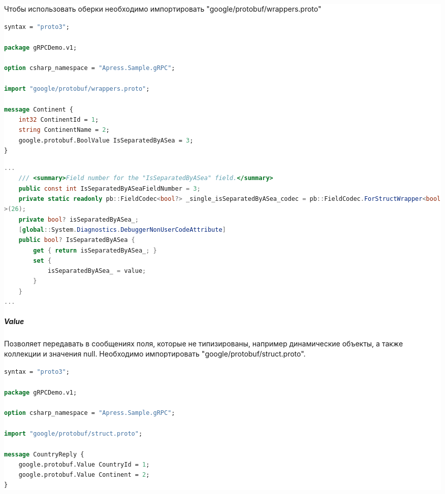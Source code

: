 Чтобы использовать оберки необходимо импортировать "google/protobuf/wrappers.proto"

```protobuf
syntax = "proto3";

package gRPCDemo.v1;

option csharp_namespace = "Apress.Sample.gRPC";

import "google/protobuf/wrappers.proto";

message Continent {
    int32 ContinentId = 1;
    string ContinentName = 2;
    google.protobuf.BoolValue IsSeparatedByASea = 3;
}
```

```c#
...
    /// <summary>Field number for the "IsSeparatedByASea" field.</summary>
    public const int IsSeparatedByASeaFieldNumber = 3;
    private static readonly pb::FieldCodec<bool?> _single_isSeparatedByASea_codec = pb::FieldCodec.ForStructWrapper<bool>(26);
    private bool? isSeparatedByASea_;
    [global::System.Diagnostics.DebuggerNonUserCodeAttribute]
    public bool? IsSeparatedByASea {
        get { return isSeparatedByASea_; }
        set {
            isSeparatedByASea_ = value;
        }
    }
...
```

##### <a id="ch4-3-6-3">Value</a>

Позволяет передавать в сообщениях поля, которые не типизированы, например динамические объекты, а также коллекции и значения null. Необходимо импортировать "google/protobuf/struct.proto".

```protobuf
syntax = "proto3";

package gRPCDemo.v1;

option csharp_namespace = "Apress.Sample.gRPC";

import "google/protobuf/struct.proto";

message CountryReply {
    google.protobuf.Value CountryId = 1;
    google.protobuf.Value Continent = 2;
}
```

